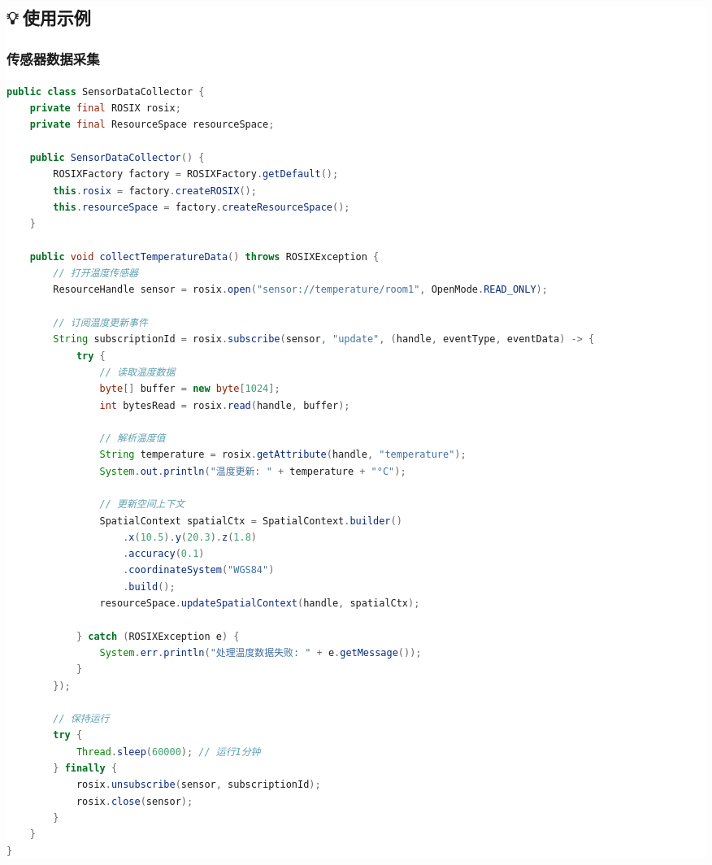 ## 💡 使用示例

### 传感器数据采集

```java
public class SensorDataCollector {
    private final ROSIX rosix;
    private final ResourceSpace resourceSpace;
    
    public SensorDataCollector() {
        ROSIXFactory factory = ROSIXFactory.getDefault();
        this.rosix = factory.createROSIX();
        this.resourceSpace = factory.createResourceSpace();
    }
    
    public void collectTemperatureData() throws ROSIXException {
        // 打开温度传感器
        ResourceHandle sensor = rosix.open("sensor://temperature/room1", OpenMode.READ_ONLY);
        
        // 订阅温度更新事件
        String subscriptionId = rosix.subscribe(sensor, "update", (handle, eventType, eventData) -> {
            try {
                // 读取温度数据
                byte[] buffer = new byte[1024];
                int bytesRead = rosix.read(handle, buffer);
                
                // 解析温度值
                String temperature = rosix.getAttribute(handle, "temperature");
                System.out.println("温度更新: " + temperature + "°C");
                
                // 更新空间上下文
                SpatialContext spatialCtx = SpatialContext.builder()
                    .x(10.5).y(20.3).z(1.8)
                    .accuracy(0.1)
                    .coordinateSystem("WGS84")
                    .build();
                resourceSpace.updateSpatialContext(handle, spatialCtx);
                
            } catch (ROSIXException e) {
                System.err.println("处理温度数据失败: " + e.getMessage());
            }
        });
        
        // 保持运行
        try {
            Thread.sleep(60000); // 运行1分钟
        } finally {
            rosix.unsubscribe(sensor, subscriptionId);
            rosix.close(sensor);
        }
    }
}
```
